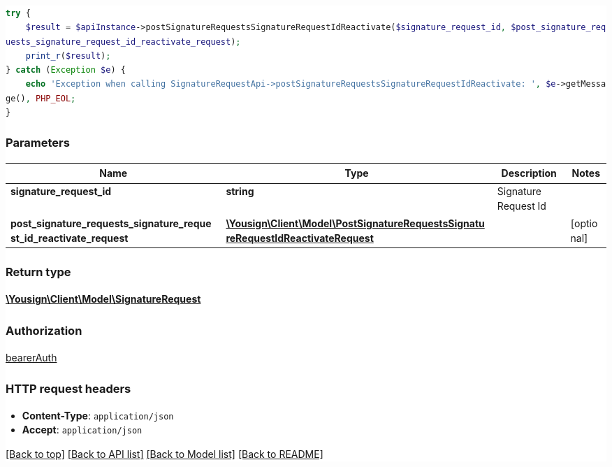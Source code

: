 ```php
try {
    $result = $apiInstance->postSignatureRequestsSignatureRequestIdReactivate($signature_request_id, $post_signature_requests_signature_request_id_reactivate_request);
    print_r($result);
} catch (Exception $e) {
    echo 'Exception when calling SignatureRequestApi->postSignatureRequestsSignatureRequestIdReactivate: ', $e->getMessage(), PHP_EOL;
}
```

### Parameters

| Name | Type | Description  | Notes |
| ------------- | ------------- | ------------- | ------------- |
| **signature_request_id** | **string**| Signature Request Id | |
| **post_signature_requests_signature_request_id_reactivate_request** | [**\Yousign\Client\Model\PostSignatureRequestsSignatureRequestIdReactivateRequest**](../Model/PostSignatureRequestsSignatureRequestIdReactivateRequest.md)|  | [optional] |

### Return type

[**\Yousign\Client\Model\SignatureRequest**](../Model/SignatureRequest.md)

### Authorization

[bearerAuth](../../README.md#bearerAuth)

### HTTP request headers

- **Content-Type**: `application/json`
- **Accept**: `application/json`

[[Back to top]](#) [[Back to API list]](../../README.md#endpoints)
[[Back to Model list]](../../README.md#models)
[[Back to README]](../../README.md)
